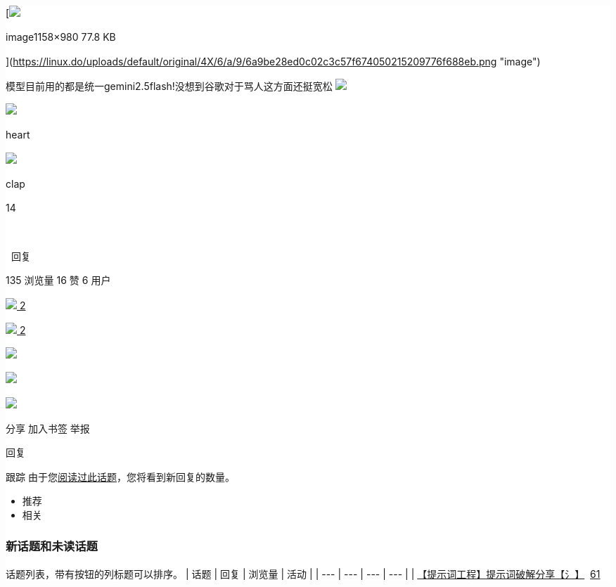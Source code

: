   

[![](https://linux.do/uploads/default/optimized/4X/6/a/9/6a9be28ed0c02c3c57f674050215209776f688eb_2_590x500.png)

image1158×980 77.8 KB

](https://linux.do/uploads/default/original/4X/6/a/9/6a9be28ed0c02c3c57f674050215209776f688eb.png "image")

模型目前用的都是统一gemini2.5flash!没想到谷歌对于骂人这方面还挺宽松 ![](https://linux.do/images/emoji/twemoji/rofl.png?v=14)

  

![](https://linux.do/images/emoji/twemoji/heart.png?v=14)

heart

![](https://linux.do/images/emoji/twemoji/clap.png?v=14)

clap

14

​

​ ​ 回复

135 浏览量 16 赞 6 用户

 [![](https://linux.do/user_avatar/linux.do/guogai/144/909445_2.png)
 2](/u/guogai "guogai")

 [![](https://linux.do/user_avatar/linux.do/saturn/144/917923_2.png)
 2](/u/saturn "saturn") 

 [![](https://linux.do/user_avatar/linux.do/user_deleted_itself/144/927010_2.png)](/u/user_deleted_itself "user_deleted_itself") 

 [![](https://linux.do/user_avatar/linux.do/super-qiuqiu/144/802205_2.png)](/u/super-qiuqiu "super-qiuqiu") 

 [![](https://linux.do/user_avatar/linux.do/handsome/144/736205_2.png)](/u/handsome "handsome") 

分享 加入书签 举报

回复

跟踪 由于您[阅读过此话题](/u/niyan2025/preferences/notifications)，您将看到新回复的数量。

  

*   推荐
*   相关

### 新话题和未读话题

话题列表，带有按钮的列标题可以排序。
| 话题 | 回复 | 浏览量 | 活动 |
| --- | --- | --- | --- |
| [【提示词工程】提示词破解分享【氵】](/t/topic/922882/2)  [61](/t/topic/922882/2 "您在此话题中有 61 个未读帖子")
